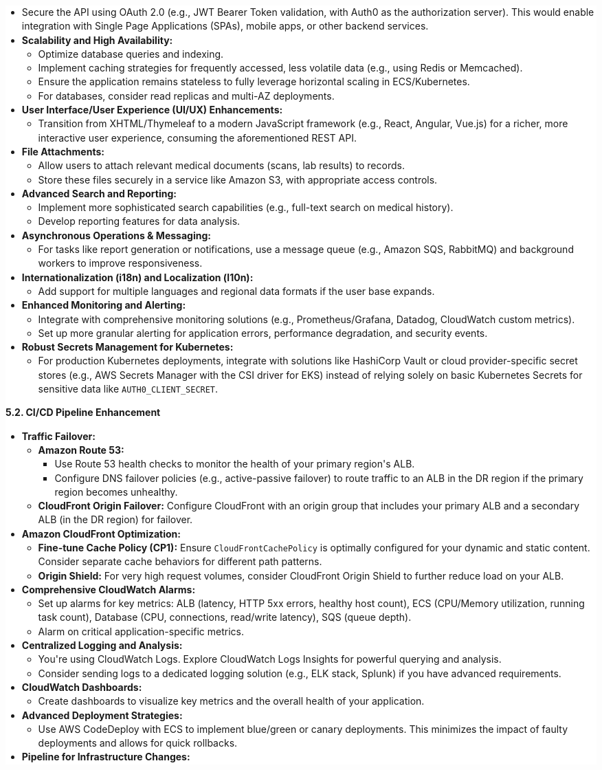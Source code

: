   - Secure the API using OAuth 2.0 (e.g., JWT Bearer Token validation, with Auth0 as the authorization server). This would enable integration with Single Page Applications (SPAs), mobile apps, or other backend services.
- **Scalability and High Availability:**
  - Optimize database queries and indexing.
  - Implement caching strategies for frequently accessed, less volatile data (e.g., using Redis or Memcached).
  - Ensure the application remains stateless to fully leverage horizontal scaling in ECS/Kubernetes.
  - For databases, consider read replicas and multi-AZ deployments.
- **User Interface/User Experience (UI/UX) Enhancements:**
  - Transition from XHTML/Thymeleaf to a modern JavaScript framework (e.g., React, Angular, Vue.js) for a richer, more interactive user experience, consuming the aforementioned REST API.
- **File Attachments:**
  - Allow users to attach relevant medical documents (scans, lab results) to records.
  - Store these files securely in a service like Amazon S3, with appropriate access controls.
- **Advanced Search and Reporting:**
  - Implement more sophisticated search capabilities (e.g., full-text search on medical history).
  - Develop reporting features for data analysis.
- **Asynchronous Operations & Messaging:**
  - For tasks like report generation or notifications, use a message queue (e.g., Amazon SQS, RabbitMQ) and background workers to improve responsiveness.
- **Internationalization (i18n) and Localization (l10n):**
  - Add support for multiple languages and regional data formats if the user base expands.
- **Enhanced Monitoring and Alerting:**
  - Integrate with comprehensive monitoring solutions (e.g., Prometheus/Grafana, Datadog, CloudWatch custom metrics).
  - Set up more granular alerting for application errors, performance degradation, and security events.
- **Robust Secrets Management for Kubernetes:**
  - For production Kubernetes deployments, integrate with solutions like HashiCorp Vault or cloud provider-specific secret stores (e.g., AWS Secrets Manager with the CSI driver for EKS) instead of relying solely on basic Kubernetes Secrets for sensitive data like `AUTH0_CLIENT_SECRET`.

**5.2. CI/CD Pipeline Enhancement**

- **Traffic Failover:**
  - **Amazon Route 53:**
    - Use Route 53 health checks to monitor the health of your primary region's ALB.
    - Configure DNS failover policies (e.g., active-passive failover) to route traffic to an ALB in the DR region if the primary region becomes unhealthy.
  - **CloudFront Origin Failover:** Configure CloudFront with an origin group that includes your primary ALB and a secondary ALB (in the DR region) for failover.
- **Amazon CloudFront Optimization:**
  - **Fine-tune Cache Policy (CP1):** Ensure `CloudFrontCachePolicy` is optimally configured for your dynamic and static content. Consider separate cache behaviors for different path patterns.
  - **Origin Shield:** For very high request volumes, consider CloudFront Origin Shield to further reduce load on your ALB.
- **Comprehensive CloudWatch Alarms:**
  - Set up alarms for key metrics: ALB (latency, HTTP 5xx errors, healthy host count), ECS (CPU/Memory utilization, running task count), Database (CPU, connections, read/write latency), SQS (queue depth).
  - Alarm on critical application-specific metrics.
- **Centralized Logging and Analysis:**
  - You're using CloudWatch Logs. Explore CloudWatch Logs Insights for powerful querying and analysis.
  - Consider sending logs to a dedicated logging solution (e.g., ELK stack, Splunk) if you have advanced requirements.
- **CloudWatch Dashboards:**
  - Create dashboards to visualize key metrics and the overall health of your application.
- **Advanced Deployment Strategies:**
  - Use AWS CodeDeploy with ECS to implement blue/green or canary deployments. This minimizes the impact of faulty deployments and allows for quick rollbacks.
- **Pipeline for Infrastructure Changes:**
